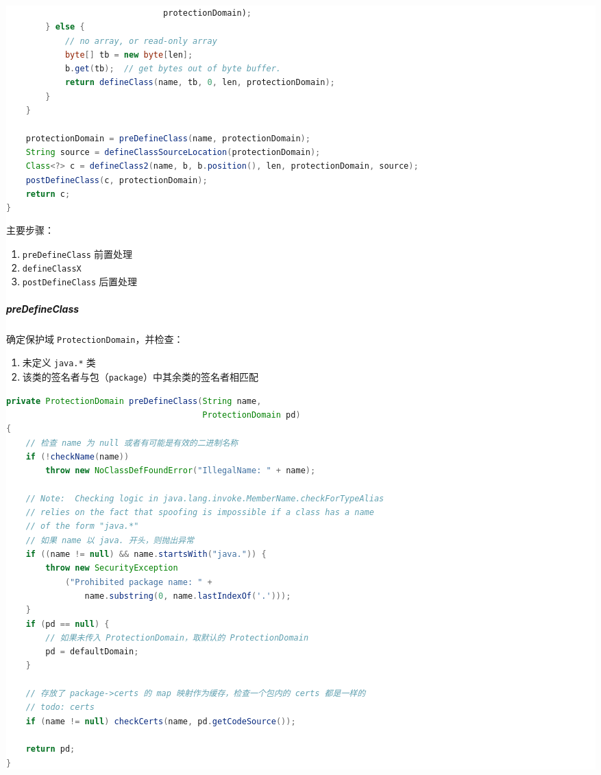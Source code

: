 ```java
                                protectionDomain);
        } else {
            // no array, or read-only array
            byte[] tb = new byte[len];
            b.get(tb);  // get bytes out of byte buffer.
            return defineClass(name, tb, 0, len, protectionDomain);
        }
    }

    protectionDomain = preDefineClass(name, protectionDomain);
    String source = defineClassSourceLocation(protectionDomain);
    Class<?> c = defineClass2(name, b, b.position(), len, protectionDomain, source);
    postDefineClass(c, protectionDomain);
    return c;
}
```

主要步骤：
1. `preDefineClass` 前置处理
2. `defineClassX`
3. `postDefineClass` 后置处理

##### preDefineClass
确定保护域 `ProtectionDomain`，并检查：
1. 未定义 `java.*` 类
2. 该类的签名者与包（`package`）中其余类的签名者相匹配

```java
private ProtectionDomain preDefineClass(String name,
                                        ProtectionDomain pd)
{
    // 检查 name 为 null 或者有可能是有效的二进制名称
    if (!checkName(name))
        throw new NoClassDefFoundError("IllegalName: " + name);

    // Note:  Checking logic in java.lang.invoke.MemberName.checkForTypeAlias
    // relies on the fact that spoofing is impossible if a class has a name
    // of the form "java.*"
    // 如果 name 以 java. 开头，则抛出异常
    if ((name != null) && name.startsWith("java.")) {
        throw new SecurityException
            ("Prohibited package name: " +
                name.substring(0, name.lastIndexOf('.')));
    }
    if (pd == null) {
        // 如果未传入 ProtectionDomain，取默认的 ProtectionDomain
        pd = defaultDomain;
    }

    // 存放了 package->certs 的 map 映射作为缓存，检查一个包内的 certs 都是一样的
    // todo: certs
    if (name != null) checkCerts(name, pd.getCodeSource());

    return pd;
}
```
